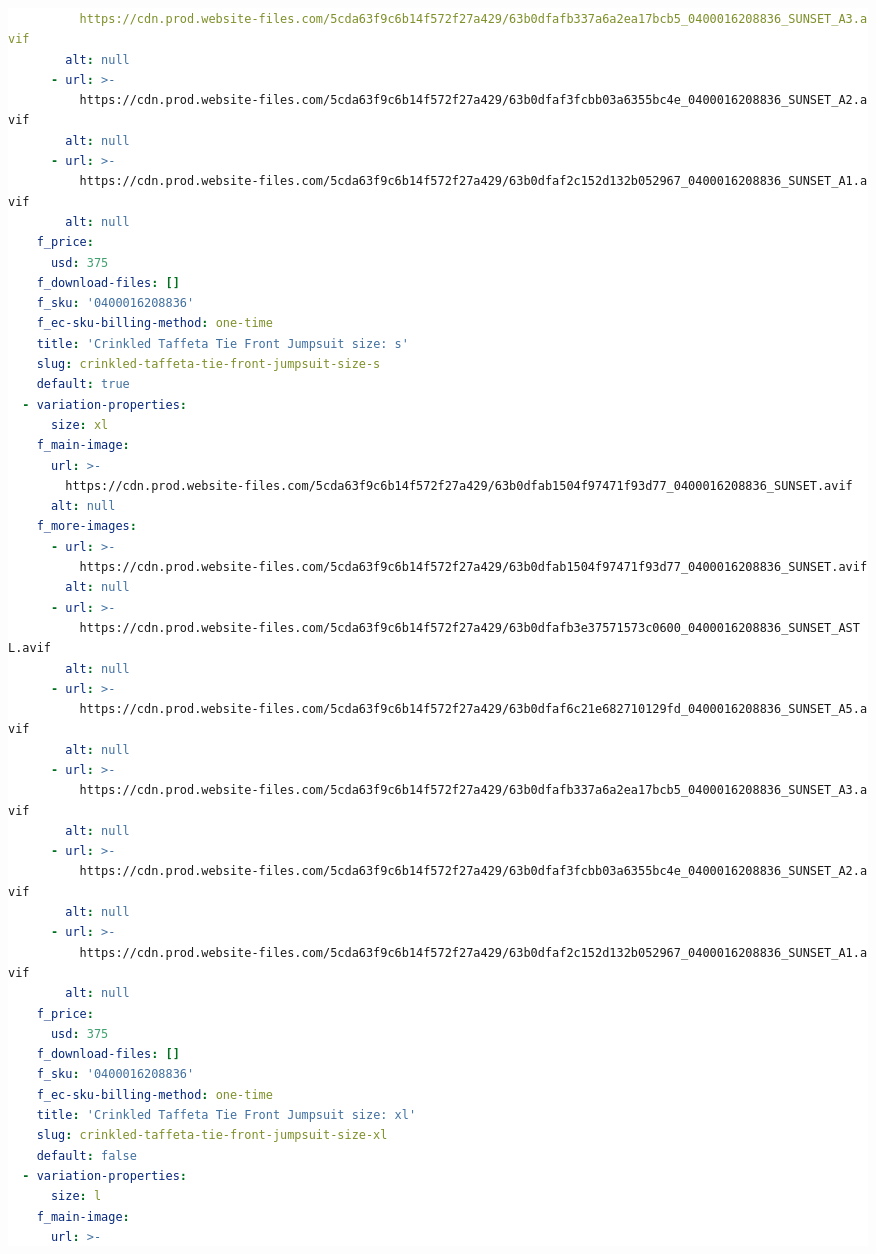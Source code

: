 ```yaml
          https://cdn.prod.website-files.com/5cda63f9c6b14f572f27a429/63b0dfafb337a6a2ea17bcb5_0400016208836_SUNSET_A3.avif
        alt: null
      - url: >-
          https://cdn.prod.website-files.com/5cda63f9c6b14f572f27a429/63b0dfaf3fcbb03a6355bc4e_0400016208836_SUNSET_A2.avif
        alt: null
      - url: >-
          https://cdn.prod.website-files.com/5cda63f9c6b14f572f27a429/63b0dfaf2c152d132b052967_0400016208836_SUNSET_A1.avif
        alt: null
    f_price:
      usd: 375
    f_download-files: []
    f_sku: '0400016208836'
    f_ec-sku-billing-method: one-time
    title: 'Crinkled Taffeta Tie Front Jumpsuit size: s'
    slug: crinkled-taffeta-tie-front-jumpsuit-size-s
    default: true
  - variation-properties:
      size: xl
    f_main-image:
      url: >-
        https://cdn.prod.website-files.com/5cda63f9c6b14f572f27a429/63b0dfab1504f97471f93d77_0400016208836_SUNSET.avif
      alt: null
    f_more-images:
      - url: >-
          https://cdn.prod.website-files.com/5cda63f9c6b14f572f27a429/63b0dfab1504f97471f93d77_0400016208836_SUNSET.avif
        alt: null
      - url: >-
          https://cdn.prod.website-files.com/5cda63f9c6b14f572f27a429/63b0dfafb3e37571573c0600_0400016208836_SUNSET_ASTL.avif
        alt: null
      - url: >-
          https://cdn.prod.website-files.com/5cda63f9c6b14f572f27a429/63b0dfaf6c21e682710129fd_0400016208836_SUNSET_A5.avif
        alt: null
      - url: >-
          https://cdn.prod.website-files.com/5cda63f9c6b14f572f27a429/63b0dfafb337a6a2ea17bcb5_0400016208836_SUNSET_A3.avif
        alt: null
      - url: >-
          https://cdn.prod.website-files.com/5cda63f9c6b14f572f27a429/63b0dfaf3fcbb03a6355bc4e_0400016208836_SUNSET_A2.avif
        alt: null
      - url: >-
          https://cdn.prod.website-files.com/5cda63f9c6b14f572f27a429/63b0dfaf2c152d132b052967_0400016208836_SUNSET_A1.avif
        alt: null
    f_price:
      usd: 375
    f_download-files: []
    f_sku: '0400016208836'
    f_ec-sku-billing-method: one-time
    title: 'Crinkled Taffeta Tie Front Jumpsuit size: xl'
    slug: crinkled-taffeta-tie-front-jumpsuit-size-xl
    default: false
  - variation-properties:
      size: l
    f_main-image:
      url: >-
```